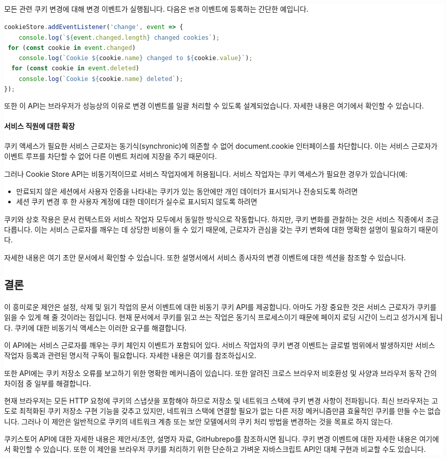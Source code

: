 모든 관련 쿠키 변경에 대해 변경 이벤트가 실행됩니다. 다음은 `변경` 이벤트에 등록하는 간단한 예입니다.

```js
cookieStore.addEventListener('change', event => {
    console.log(`${event.changed.length} changed cookies`);
 for (const cookie in event.changed)
    console.log(`Cookie ${cookie.name} changed to ${cookie.value}`);
  for (const cookie in event.deleted)
    console.log(`Cookie ${cookie.name} deleted`);
});
```

또한 이 API는 브라우저가 성능상의 이유로 변경 이벤트를 일괄 처리할 수 있도록 설계되었습니다. 자세한 내용은 여기에서 확인할 수 있습니다.

#### 서비스 직원에 대한 확장

쿠키 액세스가 필요한 서비스 근로자는 동기식(synchronic)에 의존할 수 없어 document.cookie 인터페이스를 차단합니다. 이는 서비스 근로자가 이벤트 루프를 차단할 수 없어 다른 이벤트 처리에 지장을 주기 때문이다.

그러나 Cookie Store API는 비동기적이므로 서비스 작업자에게 허용됩니다. 서비스 작업자는 쿠키 액세스가 필요한 경우가 있습니다(예:

- 만료되지 않은 세션에서 사용자 인증을 나타내는 쿠키가 있는 동안에만 개인 데이터가 표시되거나 전송되도록 하려면
- 세션 쿠키 변경 후 한 사용자 계정에 대한 데이터가 실수로 표시되지 않도록 하려면

쿠키와 상호 작용은 문서 컨텍스트와 서비스 작업자 모두에서 동일한 방식으로 작동합니다. 하지만, 쿠키 변화를 관찰하는 것은 서비스 직종에서 조금 다릅니다. 이는 서비스 근로자를 깨우는 데 상당한 비용이 들 수 있기 때문에, 근로자가 관심을 갖는 쿠키 변화에 대한 명확한 설명이 필요하기 때문이다.

자세한 내용은 여기 초안 문서에서 확인할 수 있습니다. 또한 설명서에서 서비스 종사자의 변경 이벤트에 대한 섹션을 참조할 수 있습니다.

## 결론

이 흥미로운 제안은 설정, 삭제 및 읽기 작업의 문서 이벤트에 대한 비동기 쿠키 API를 제공합니다. 아마도 가장 중요한 것은 서비스 근로자가 쿠키를 읽을 수 있게 해 줄 것이라는 점입니다. 현재 문서에서 쿠키를 읽고 쓰는 작업은 동기식 프로세스이기 때문에 페이지 로딩 시간이 느리고 성가시게 됩니다. 쿠키에 대한 비동기식 액세스는 이러한 요구를 해결합니다.

이 API에는 서비스 근로자를 깨우는 쿠키 체인지 이벤트가 포함되어 있다. 서비스 작업자의 쿠키 변경 이벤트는 글로벌 범위에서 발생하지만 서비스 작업자 등록과 관련된 명시적 구독이 필요합니다. 자세한 내용은 여기를 참조하십시오.

또한 API에는 쿠키 저장소 오류를 보고하기 위한 명확한 메커니즘이 있습니다. 또한 알려진 크로스 브라우저 비호환성 및 사양과 브라우저 동작 간의 차이점 중 일부를 해결합니다.

현재 브라우저는 모든 HTTP 요청에 쿠키의 스냅샷을 포함해야 하므로 저장소 및 네트워크 스택에 쿠키 변경 사항이 전파됩니다. 최신 브라우저는 고도로 최적화된 쿠키 저장소 구현 기능을 갖추고 있지만, 네트워크 스택에 연결할 필요가 없는 다른 저장 메커니즘만큼 효율적인 쿠키를 만들 수는 없습니다. 그러나 이 제안은 일반적으로 쿠키의 네트워크 계층 또는 보안 모델에서의 쿠키 처리 방법을 변경하는 것을 목표로 하지 않는다.

쿠키스토어 API에 대한 자세한 내용은 제안서/초안, 설명자 자료, GitHubrepo를 참조하시면 됩니다. 쿠키 변경 이벤트에 대한 자세한 내용은 여기에서 확인할 수 있습니다. 또한 이 제안을 브라우저 쿠키를 처리하기 위한 단순하고 가벼운 자바스크립트 API인 대체 구현과 비교할 수도 있습니다.